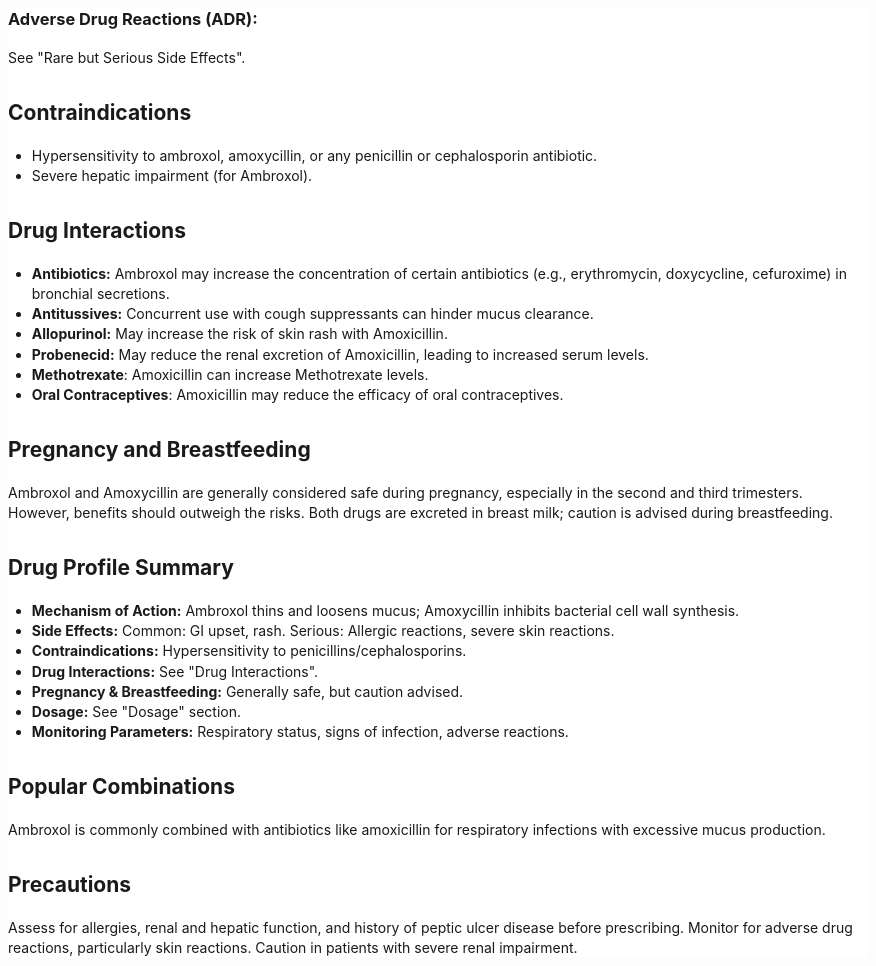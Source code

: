 
### **Adverse Drug Reactions (ADR):**
See "Rare but Serious Side Effects".


## **Contraindications**

* Hypersensitivity to ambroxol, amoxycillin, or any penicillin or cephalosporin antibiotic.
* Severe hepatic impairment (for Ambroxol).



## **Drug Interactions**

* **Antibiotics:** Ambroxol may increase the concentration of certain antibiotics (e.g., erythromycin, doxycycline, cefuroxime) in bronchial secretions. 
* **Antitussives:** Concurrent use with cough suppressants can hinder mucus clearance.
* **Allopurinol:**  May increase the risk of skin rash with Amoxicillin.
* **Probenecid:** May reduce the renal excretion of Amoxicillin, leading to increased serum levels.
* **Methotrexate**: Amoxicillin can increase Methotrexate levels.
* **Oral Contraceptives**: Amoxicillin may reduce the efficacy of oral contraceptives.


## **Pregnancy and Breastfeeding**

Ambroxol and Amoxycillin are generally considered safe during pregnancy, especially in the second and third trimesters. However, benefits should outweigh the risks. Both drugs are excreted in breast milk; caution is advised during breastfeeding.


## **Drug Profile Summary**

* **Mechanism of Action:**  Ambroxol thins and loosens mucus; Amoxycillin inhibits bacterial cell wall synthesis.
* **Side Effects:**  Common: GI upset, rash. Serious: Allergic reactions, severe skin reactions.
* **Contraindications:** Hypersensitivity to penicillins/cephalosporins.
* **Drug Interactions:**  See "Drug Interactions".
* **Pregnancy & Breastfeeding:** Generally safe, but caution advised.
* **Dosage:** See "Dosage" section.
* **Monitoring Parameters:**  Respiratory status, signs of infection, adverse reactions.


## **Popular Combinations**

Ambroxol is commonly combined with antibiotics like amoxicillin for respiratory infections with excessive mucus production.


## **Precautions**

Assess for allergies, renal and hepatic function, and history of peptic ulcer disease before prescribing. Monitor for adverse drug reactions, particularly skin reactions. Caution in patients with severe renal impairment.
